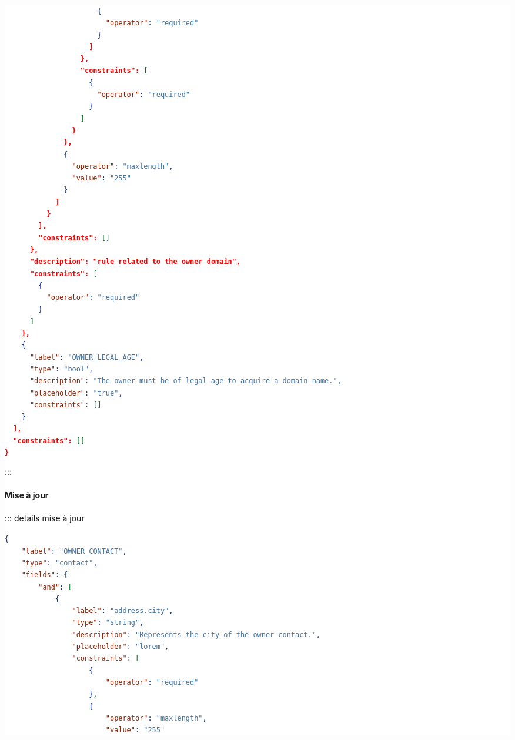 ```json
                      {
                        "operator": "required"
                      }
                    ]
                  },
                  "constraints": [
                    {
                      "operator": "required"
                    }
                  ]
                }
              },
              {
                "operator": "maxlength",
                "value": "255"
              }
            ]
          }
        ],
        "constraints": []
      },
      "description": "rule related to the owner domain",
      "constraints": [
        {
          "operator": "required"
        }
      ]
    },
    {
      "label": "OWNER_LEGAL_AGE",
      "type": "bool",
      "description": "The owner must be of legal age to acquire a domain name.",
      "placeholder": "true",
      "constraints": []
    }
  ],
  "constraints": []
}
```

::: 


#### Mise à jour

::: details mise à jour

```json
{
    "label": "OWNER_CONTACT",
    "type": "contact",
    "fields": {
        "and": [
            {
                "label": "address.city",
                "type": "string",
                "description": "Represents the city of the owner contact.",
                "placeholder": "lorem",
                "constraints": [
                    {
                        "operator": "required"
                    },
                    {
                        "operator": "maxlength",
                        "value": "255"
```